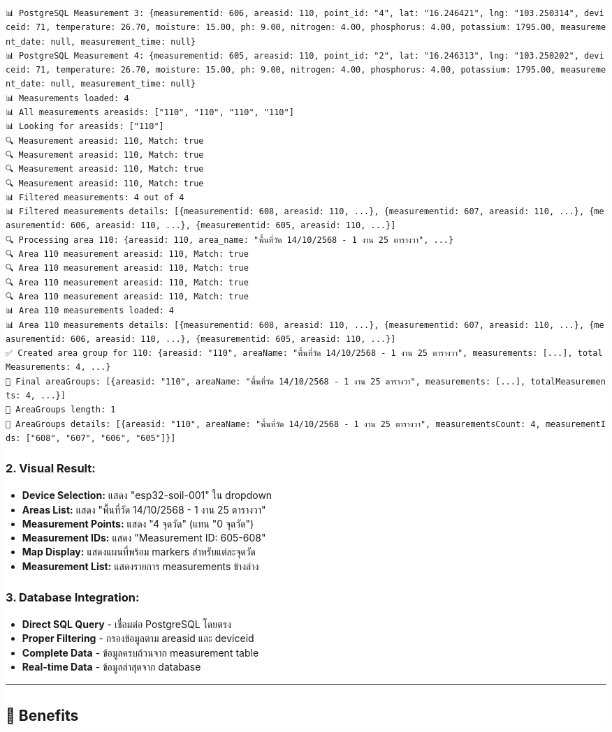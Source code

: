 ```
📊 PostgreSQL Measurement 3: {measurementid: 606, areasid: 110, point_id: "4", lat: "16.246421", lng: "103.250314", deviceid: 71, temperature: 26.70, moisture: 15.00, ph: 9.00, nitrogen: 4.00, phosphorus: 4.00, potassium: 1795.00, measurement_date: null, measurement_time: null}
📊 PostgreSQL Measurement 4: {measurementid: 605, areasid: 110, point_id: "2", lat: "16.246313", lng: "103.250202", deviceid: 71, temperature: 26.70, moisture: 15.00, ph: 9.00, nitrogen: 4.00, phosphorus: 4.00, potassium: 1795.00, measurement_date: null, measurement_time: null}
📊 Measurements loaded: 4
📊 All measurements areasids: ["110", "110", "110", "110"]
📊 Looking for areasids: ["110"]
🔍 Measurement areasid: 110, Match: true
🔍 Measurement areasid: 110, Match: true
🔍 Measurement areasid: 110, Match: true
🔍 Measurement areasid: 110, Match: true
📊 Filtered measurements: 4 out of 4
📊 Filtered measurements details: [{measurementid: 608, areasid: 110, ...}, {measurementid: 607, areasid: 110, ...}, {measurementid: 606, areasid: 110, ...}, {measurementid: 605, areasid: 110, ...}]
🔍 Processing area 110: {areasid: 110, area_name: "พื้นที่วัด 14/10/2568 - 1 งาน 25 ตารางวา", ...}
🔍 Area 110 measurement areasid: 110, Match: true
🔍 Area 110 measurement areasid: 110, Match: true
🔍 Area 110 measurement areasid: 110, Match: true
🔍 Area 110 measurement areasid: 110, Match: true
📊 Area 110 measurements loaded: 4
📊 Area 110 measurements details: [{measurementid: 608, areasid: 110, ...}, {measurementid: 607, areasid: 110, ...}, {measurementid: 606, areasid: 110, ...}, {measurementid: 605, areasid: 110, ...}]
✅ Created area group for 110: {areasid: "110", areaName: "พื้นที่วัด 14/10/2568 - 1 งาน 25 ตารางวา", measurements: [...], totalMeasurements: 4, ...}
🎯 Final areaGroups: [{areasid: "110", areaName: "พื้นที่วัด 14/10/2568 - 1 งาน 25 ตารางวา", measurements: [...], totalMeasurements: 4, ...}]
🎯 AreaGroups length: 1
🎯 AreaGroups details: [{areasid: "110", areaName: "พื้นที่วัด 14/10/2568 - 1 งาน 25 ตารางวา", measurementsCount: 4, measurementIds: ["608", "607", "606", "605"]}]
```

### **2. Visual Result:**
- **Device Selection:** แสดง "esp32-soil-001" ใน dropdown
- **Areas List:** แสดง "พื้นที่วัด 14/10/2568 - 1 งาน 25 ตารางวา"
- **Measurement Points:** แสดง "4 จุดวัด" (แทน "0 จุดวัด")
- **Measurement IDs:** แสดง "Measurement ID: 605-608"
- **Map Display:** แสดงแผนที่พร้อม markers สำหรับแต่ละจุดวัด
- **Measurement List:** แสดงรายการ measurements ข้างล่าง

### **3. Database Integration:**
- **Direct SQL Query** - เชื่อมต่อ PostgreSQL โดยตรง
- **Proper Filtering** - กรองข้อมูลตาม areasid และ deviceid
- **Complete Data** - ข้อมูลครบถ้วนจาก measurement table
- **Real-time Data** - ข้อมูลล่าสุดจาก database

---

## 🎯 Benefits
